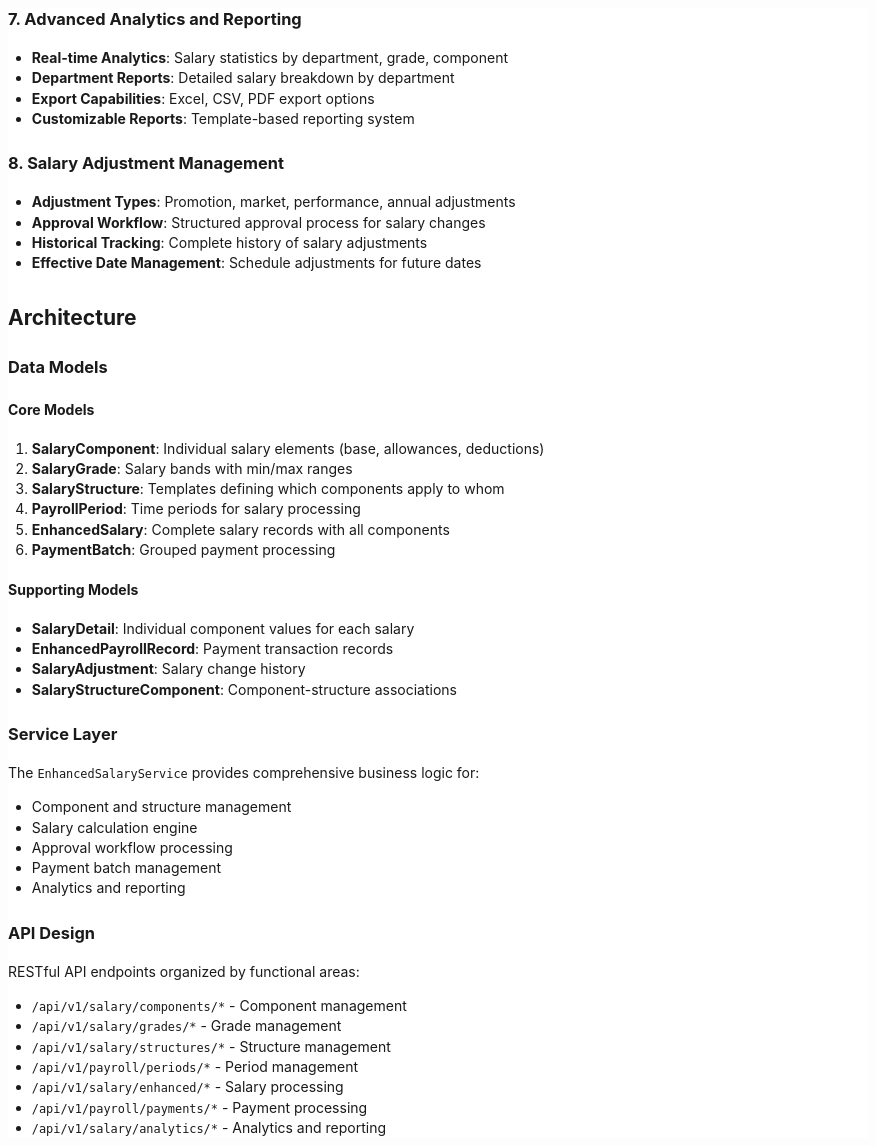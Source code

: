 ### 7. **Advanced Analytics and Reporting**
- **Real-time Analytics**: Salary statistics by department, grade, component
- **Department Reports**: Detailed salary breakdown by department
- **Export Capabilities**: Excel, CSV, PDF export options
- **Customizable Reports**: Template-based reporting system

### 8. **Salary Adjustment Management**
- **Adjustment Types**: Promotion, market, performance, annual adjustments
- **Approval Workflow**: Structured approval process for salary changes
- **Historical Tracking**: Complete history of salary adjustments
- **Effective Date Management**: Schedule adjustments for future dates

## Architecture

### Data Models

#### Core Models
1. **SalaryComponent**: Individual salary elements (base, allowances, deductions)
2. **SalaryGrade**: Salary bands with min/max ranges
3. **SalaryStructure**: Templates defining which components apply to whom
4. **PayrollPeriod**: Time periods for salary processing
5. **EnhancedSalary**: Complete salary records with all components
6. **PaymentBatch**: Grouped payment processing

#### Supporting Models
- **SalaryDetail**: Individual component values for each salary
- **EnhancedPayrollRecord**: Payment transaction records
- **SalaryAdjustment**: Salary change history
- **SalaryStructureComponent**: Component-structure associations

### Service Layer

The `EnhancedSalaryService` provides comprehensive business logic for:
- Component and structure management
- Salary calculation engine
- Approval workflow processing
- Payment batch management
- Analytics and reporting

### API Design

RESTful API endpoints organized by functional areas:
- `/api/v1/salary/components/*` - Component management
- `/api/v1/salary/grades/*` - Grade management
- `/api/v1/salary/structures/*` - Structure management
- `/api/v1/payroll/periods/*` - Period management
- `/api/v1/salary/enhanced/*` - Salary processing
- `/api/v1/payroll/payments/*` - Payment processing
- `/api/v1/salary/analytics/*` - Analytics and reporting
